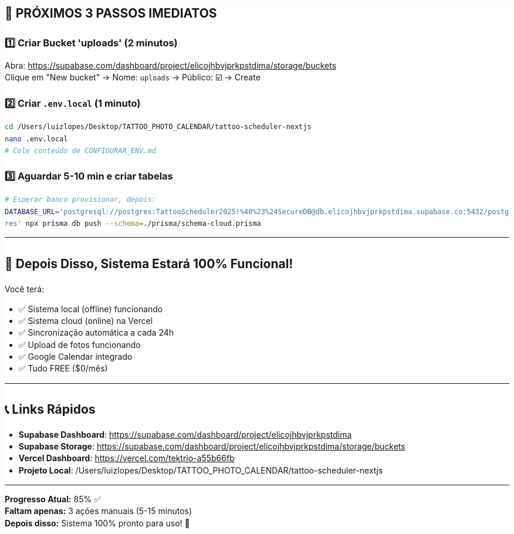 
## 🎯 PRÓXIMOS 3 PASSOS IMEDIATOS

### 1️⃣ **Criar Bucket 'uploads'** (2 minutos)
Abra: https://supabase.com/dashboard/project/elicojhbvjprkpstdima/storage/buckets  
Clique em "New bucket" → Nome: `uploads` → Público: ☑️ → Create

### 2️⃣ **Criar `.env.local`** (1 minuto)
```bash
cd /Users/luizlopes/Desktop/TATTOO_PHOTO_CALENDAR/tattoo-scheduler-nextjs
nano .env.local
# Cole conteúdo de CONFIGURAR_ENV.md
```

### 3️⃣ **Aguardar 5-10 min** e criar tabelas
```bash
# Esperar banco provisionar, depois:
DATABASE_URL='postgresql://postgres:TattooScheduler2025!%40%23%24SecureDB@db.elicojhbvjprkpstdima.supabase.co:5432/postgres' npx prisma db push --schema=./prisma/schema-cloud.prisma
```

---

## 🚀 Depois Disso, Sistema Estará 100% Funcional!

Você terá:
- ✅ Sistema local (offline) funcionando
- ✅ Sistema cloud (online) na Vercel
- ✅ Sincronização automática a cada 24h
- ✅ Upload de fotos funcionando
- ✅ Google Calendar integrado
- ✅ Tudo FREE ($0/mês)

---

## 📞 Links Rápidos

- **Supabase Dashboard**: https://supabase.com/dashboard/project/elicojhbvjprkpstdima
- **Supabase Storage**: https://supabase.com/dashboard/project/elicojhbvjprkpstdima/storage/buckets
- **Vercel Dashboard**: https://vercel.com/tektrio-a55b66fb
- **Projeto Local**: /Users/luizlopes/Desktop/TATTOO_PHOTO_CALENDAR/tattoo-scheduler-nextjs

---

**Progresso Atual:** 85% ✅  
**Faltam apenas:** 3 ações manuais (5-15 minutos)  
**Depois disso:** Sistema 100% pronto para uso! 🎉

